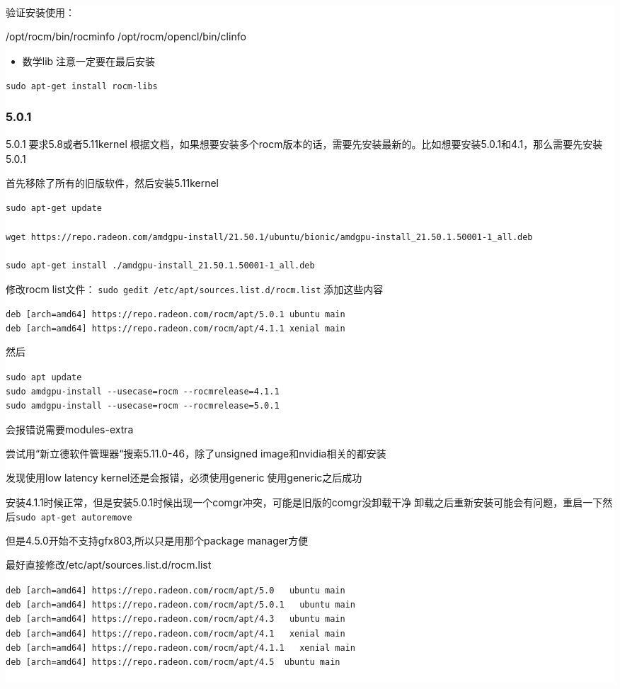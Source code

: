 验证安装使用：

/opt/rocm/bin/rocminfo
/opt/rocm/opencl/bin/clinfo



- 数学lib
注意一定要在最后安装

`sudo apt-get install rocm-libs`

### 5.0.1

5.0.1 要求5.8或者5.11kernel
根据文档，如果想要安装多个rocm版本的话，需要先安装最新的。比如想要安装5.0.1和4.1，那么需要先安装5.0.1

首先移除了所有的旧版软件，然后安装5.11kernel

```
sudo apt-get update

wget https://repo.radeon.com/amdgpu-install/21.50.1/ubuntu/bionic/amdgpu-install_21.50.1.50001-1_all.deb

sudo apt-get install ./amdgpu-install_21.50.1.50001-1_all.deb 

```

修改rocm list文件：
`sudo gedit /etc/apt/sources.list.d/rocm.list`
添加这些内容
```
deb [arch=amd64] https://repo.radeon.com/rocm/apt/5.0.1 ubuntu main
deb [arch=amd64] https://repo.radeon.com/rocm/apt/4.1.1 xenial main
```
然后
```
sudo apt update
sudo amdgpu-install --usecase=rocm --rocmrelease=4.1.1
sudo amdgpu-install --usecase=rocm --rocmrelease=5.0.1
```

会报错说需要modules-extra

尝试用“新立德软件管理器“搜索5.11.0-46，除了unsigned image和nvidia相关的都安装

发现使用low latency kernel还是会报错，必须使用generic
使用generic之后成功

安装4.1.1时候正常，但是安装5.0.1时候出现一个comgr冲突，可能是旧版的comgr没卸载干净
卸载之后重新安装可能会有问题，重启一下然后`sudo apt-get autoremove`

但是4.5.0开始不支持gfx803,所以只是用那个package manager方便

最好直接修改/etc/apt/sources.list.d/rocm.list
```
deb [arch=amd64] https://repo.radeon.com/rocm/apt/5.0   ubuntu main
deb [arch=amd64] https://repo.radeon.com/rocm/apt/5.0.1   ubuntu main
deb [arch=amd64] https://repo.radeon.com/rocm/apt/4.3   ubuntu main
deb [arch=amd64] https://repo.radeon.com/rocm/apt/4.1   xenial main
deb [arch=amd64] https://repo.radeon.com/rocm/apt/4.1.1   xenial main
deb [arch=amd64] https://repo.radeon.com/rocm/apt/4.5  ubuntu main


```
